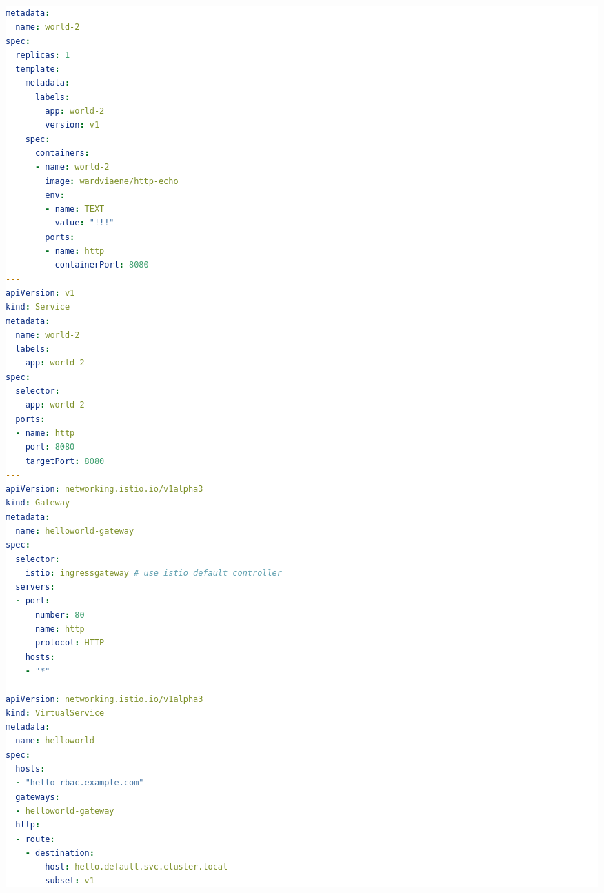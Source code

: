 ```yaml
metadata:
  name: world-2
spec:
  replicas: 1
  template:
    metadata:
      labels:
        app: world-2
        version: v1
    spec:
      containers:
      - name: world-2
        image: wardviaene/http-echo
        env:
        - name: TEXT
          value: "!!!"
        ports:
        - name: http
          containerPort: 8080
---
apiVersion: v1
kind: Service
metadata:
  name: world-2
  labels:
    app: world-2
spec:
  selector:
    app: world-2
  ports:
  - name: http
    port: 8080
    targetPort: 8080
---
apiVersion: networking.istio.io/v1alpha3
kind: Gateway
metadata:
  name: helloworld-gateway
spec:
  selector:
    istio: ingressgateway # use istio default controller
  servers:
  - port:
      number: 80
      name: http
      protocol: HTTP
    hosts:
    - "*"
---
apiVersion: networking.istio.io/v1alpha3
kind: VirtualService
metadata:
  name: helloworld
spec:
  hosts:
  - "hello-rbac.example.com"
  gateways:
  - helloworld-gateway
  http:
  - route:
    - destination:
        host: hello.default.svc.cluster.local
        subset: v1
```